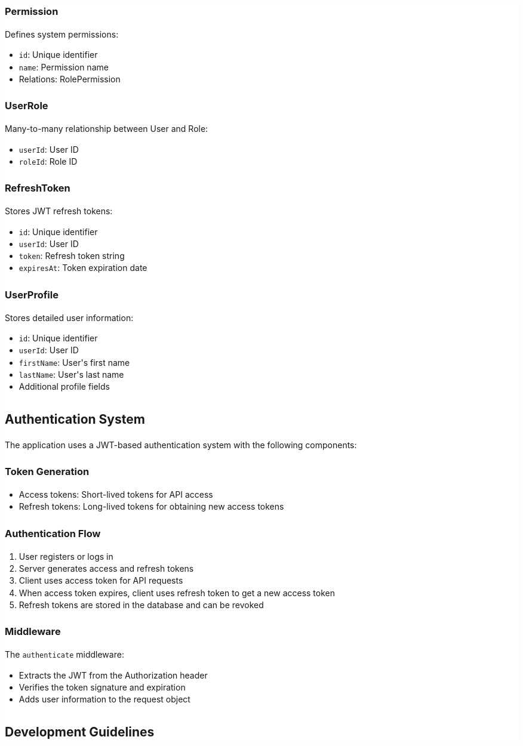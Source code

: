 ### Permission
Defines system permissions:
- `id`: Unique identifier
- `name`: Permission name
- Relations: RolePermission

### UserRole
Many-to-many relationship between User and Role:
- `userId`: User ID
- `roleId`: Role ID

### RefreshToken
Stores JWT refresh tokens:
- `id`: Unique identifier
- `userId`: User ID
- `token`: Refresh token string
- `expiresAt`: Token expiration date

### UserProfile
Stores detailed user information:
- `id`: Unique identifier
- `userId`: User ID
- `firstName`: User's first name
- `lastName`: User's last name
- Additional profile fields

## Authentication System

The application uses a JWT-based authentication system with the following components:

### Token Generation
- Access tokens: Short-lived tokens for API access
- Refresh tokens: Long-lived tokens for obtaining new access tokens

### Authentication Flow
1. User registers or logs in
2. Server generates access and refresh tokens
3. Client uses access token for API requests
4. When access token expires, client uses refresh token to get a new access token
5. Refresh tokens are stored in the database and can be revoked

### Middleware
The `authenticate` middleware:
- Extracts the JWT from the Authorization header
- Verifies the token signature and expiration
- Adds user information to the request object

## Development Guidelines
